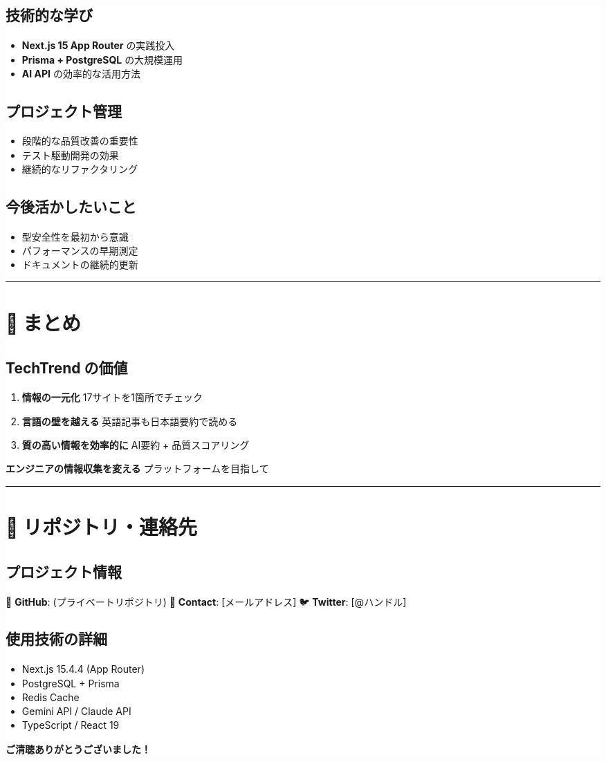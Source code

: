 ## 技術的な学び
- **Next.js 15 App Router** の実践投入
- **Prisma + PostgreSQL** の大規模運用
- **AI API** の効率的な活用方法

## プロジェクト管理
- 段階的な品質改善の重要性
- テスト駆動開発の効果
- 継続的なリファクタリング

## 今後活かしたいこと
- 型安全性を最初から意識
- パフォーマンスの早期測定
- ドキュメントの継続的更新

---

# 🎯 まとめ

## TechTrend の価値

1. **情報の一元化**
   17サイトを1箇所でチェック

2. **言語の壁を越える**
   英語記事も日本語要約で読める

3. **質の高い情報を効率的に**
   AI要約 + 品質スコアリング

**エンジニアの情報収集を変える**
プラットフォームを目指して

---

# 📝 リポジトリ・連絡先

## プロジェクト情報

🔗 **GitHub**: (プライベートリポジトリ)
📧 **Contact**: [メールアドレス]
🐦 **Twitter**: [@ハンドル]

## 使用技術の詳細

- Next.js 15.4.4 (App Router)
- PostgreSQL + Prisma
- Redis Cache
- Gemini API / Claude API
- TypeScript / React 19

**ご清聴ありがとうございました！**